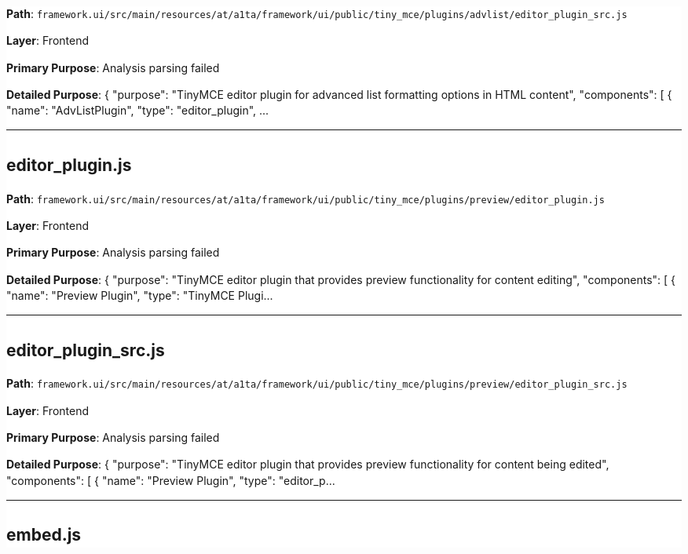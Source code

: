 **Path**: `framework.ui/src/main/resources/at/a1ta/framework/ui/public/tiny_mce/plugins/advlist/editor_plugin_src.js`

**Layer**: Frontend

**Primary Purpose**: Analysis parsing failed

**Detailed Purpose**: {
    "purpose": "TinyMCE editor plugin for advanced list formatting options in HTML content",
    "components": [
        {
            "name": "AdvListPlugin",
            "type": "editor_plugin",
 ...

---

## editor_plugin.js

**Path**: `framework.ui/src/main/resources/at/a1ta/framework/ui/public/tiny_mce/plugins/preview/editor_plugin.js`

**Layer**: Frontend

**Primary Purpose**: Analysis parsing failed

**Detailed Purpose**: {
    "purpose": "TinyMCE editor plugin that provides preview functionality for content editing",
    "components": [
        {
            "name": "Preview Plugin",
            "type": "TinyMCE Plugi...

---

## editor_plugin_src.js

**Path**: `framework.ui/src/main/resources/at/a1ta/framework/ui/public/tiny_mce/plugins/preview/editor_plugin_src.js`

**Layer**: Frontend

**Primary Purpose**: Analysis parsing failed

**Detailed Purpose**: {
    "purpose": "TinyMCE editor plugin that provides preview functionality for content being edited",
    "components": [
        {
            "name": "Preview Plugin",
            "type": "editor_p...

---

## embed.js
